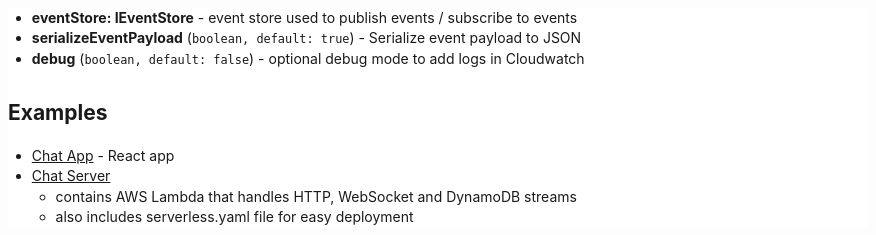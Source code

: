 - **eventStore: IEventStore** - event store used to publish events / subscribe to events
- **serializeEventPayload** (`boolean, default: true`) - Serialize event payload to JSON
- **debug** (`boolean, default: false`) - optional debug mode to add logs in Cloudwatch

## Examples

- [Chat App](https://github.com/michalkvasnicak/aws-lambda-graphql/tree/master/packages/chat-example-app) - React app
- [Chat Server](https://github.com/michalkvasnicak/aws-lambda-graphql/tree/master/packages/chat-example-server)
  - contains AWS Lambda that handles HTTP, WebSocket and DynamoDB streams
  - also includes serverless.yaml file for easy deployment
